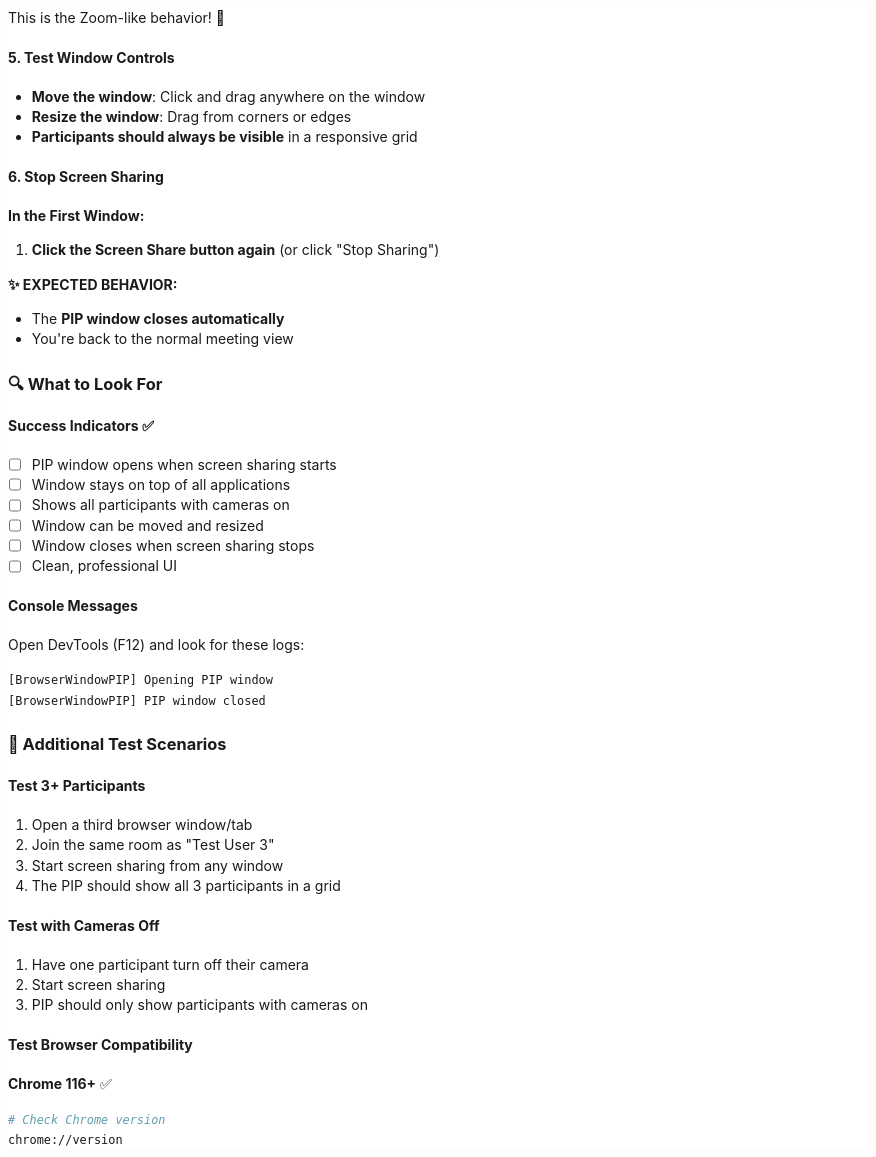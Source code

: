 This is the Zoom-like behavior! 🎉

#### 5. Test Window Controls

- **Move the window**: Click and drag anywhere on the window
- **Resize the window**: Drag from corners or edges
- **Participants should always be visible** in a responsive grid

#### 6. Stop Screen Sharing

**In the First Window:**
1. **Click the Screen Share button again** (or click "Stop Sharing")

**✨ EXPECTED BEHAVIOR:**
- The **PIP window closes automatically**
- You're back to the normal meeting view

### 🔍 What to Look For

#### Success Indicators ✅
- [ ] PIP window opens when screen sharing starts
- [ ] Window stays on top of all applications
- [ ] Shows all participants with cameras on
- [ ] Window can be moved and resized
- [ ] Window closes when screen sharing stops
- [ ] Clean, professional UI

#### Console Messages
Open DevTools (F12) and look for these logs:

```
[BrowserWindowPIP] Opening PIP window
[BrowserWindowPIP] PIP window closed
```

### 🧪 Additional Test Scenarios

#### Test 3+ Participants
1. Open a third browser window/tab
2. Join the same room as "Test User 3"
3. Start screen sharing from any window
4. The PIP should show all 3 participants in a grid

#### Test with Cameras Off
1. Have one participant turn off their camera
2. Start screen sharing
3. PIP should only show participants with cameras on

#### Test Browser Compatibility

**Chrome 116+** ✅
```bash
# Check Chrome version
chrome://version
```
